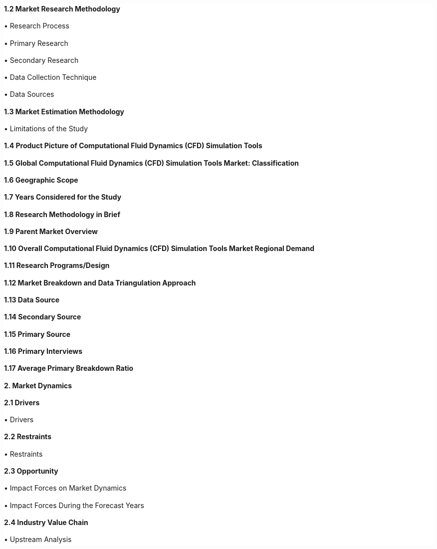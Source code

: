 <strong>1.2 Market Research Methodology</strong>

• Research Process

• Primary Research

• Secondary Research

• Data Collection Technique

• Data Sources

<strong>1.3 Market Estimation Methodology</strong>

• Limitations of the Study

<strong>1.4 Product Picture of Computational Fluid Dynamics (CFD) Simulation Tools</strong>

<strong>1.5 Global Computational Fluid Dynamics (CFD) Simulation Tools Market: Classification</strong>

<strong>1.6 Geographic Scope</strong>

<strong>1.7 Years Considered for the Study</strong>

<strong>1.8 Research Methodology in Brief</strong>

<strong>1.9 Parent Market Overview</strong>

<strong>1.10 Overall Computational Fluid Dynamics (CFD) Simulation Tools Market Regional Demand</strong>

<strong>1.11 Research Programs/Design</strong>

<strong>1.12 Market Breakdown and Data Triangulation Approach</strong>

<strong>1.13 Data Source</strong>

<strong>1.14 Secondary Source</strong>

<strong>1.15 Primary Source</strong>

<strong>1.16 Primary Interviews</strong>

<strong>1.17 Average Primary Breakdown Ratio</strong>

<strong>2. Market Dynamics</strong>

<strong>2.1 Drivers</strong>

• Drivers

<strong>2.2 Restraints</strong>

• Restraints

<strong>2.3 Opportunity</strong>

• Impact Forces on Market Dynamics

• Impact Forces During the Forecast Years

<strong>2.4 Industry Value Chain</strong>

• Upstream Analysis
